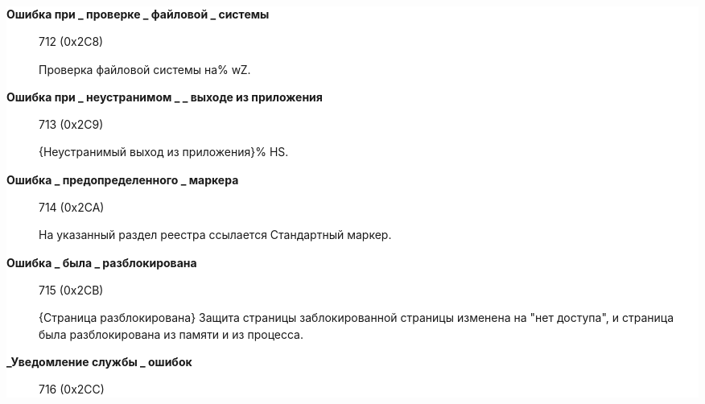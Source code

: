<span id="ERROR_CHECKING_FILE_SYSTEM"></span><span id="error_checking_file_system"></span>**Ошибка при \_ проверке \_ файловой \_ системы**
</dt> <dd> <dl> <dt>

712 (0x2C8)
</dt> <dt>



Проверка файловой системы на% wZ.


</dt> </dl> </dd> <dt>

<span id="ERROR_FATAL_APP_EXIT"></span><span id="error_fatal_app_exit"></span>**Ошибка при \_ неустранимом \_ \_ выходе из приложения**
</dt> <dd> <dl> <dt>

713 (0x2C9)
</dt> <dt>



{Неустранимый выход из приложения}% HS.


</dt> </dl> </dd> <dt>

<span id="ERROR_PREDEFINED_HANDLE"></span><span id="error_predefined_handle"></span>**Ошибка \_ предопределенного \_ маркера**
</dt> <dd> <dl> <dt>

714 (0x2CA)
</dt> <dt>



На указанный раздел реестра ссылается Стандартный маркер.


</dt> </dl> </dd> <dt>

<span id="ERROR_WAS_UNLOCKED"></span><span id="error_was_unlocked"></span>**Ошибка \_ была \_ разблокирована**
</dt> <dd> <dl> <dt>

715 (0x2CB)
</dt> <dt>



{Страница разблокирована} Защита страницы заблокированной страницы изменена на "нет доступа", и страница была разблокирована из памяти и из процесса.


</dt> </dl> </dd> <dt>

<span id="ERROR_SERVICE_NOTIFICATION"></span><span id="error_service_notification"></span>**\_Уведомление службы \_ ошибок**
</dt> <dd> <dl> <dt>

716 (0x2CC)
</dt> <dt>

